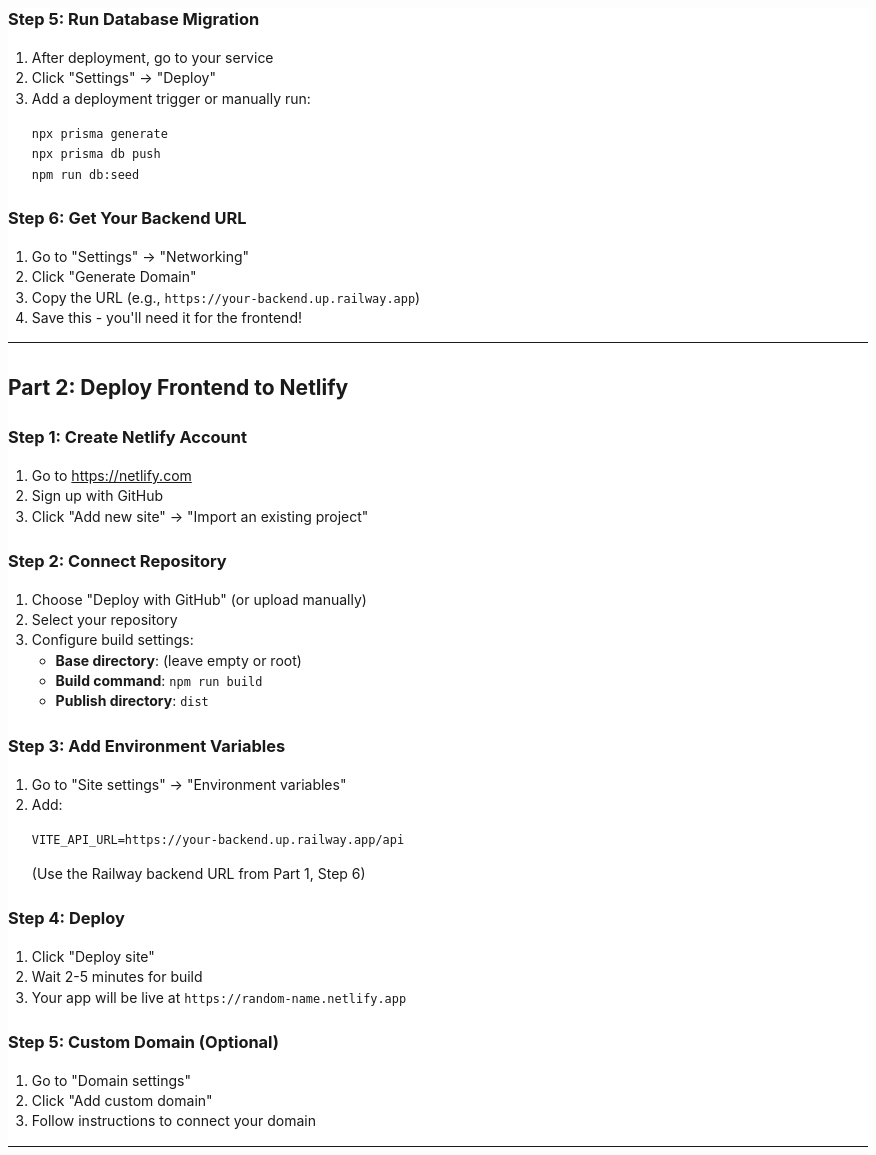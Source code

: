 ### Step 5: Run Database Migration
1. After deployment, go to your service
2. Click "Settings" → "Deploy"
3. Add a deployment trigger or manually run:
   ```bash
   npx prisma generate
   npx prisma db push
   npm run db:seed
   ```

### Step 6: Get Your Backend URL
1. Go to "Settings" → "Networking"
2. Click "Generate Domain"
3. Copy the URL (e.g., `https://your-backend.up.railway.app`)
4. Save this - you'll need it for the frontend!

---

## Part 2: Deploy Frontend to Netlify

### Step 1: Create Netlify Account
1. Go to https://netlify.com
2. Sign up with GitHub
3. Click "Add new site" → "Import an existing project"

### Step 2: Connect Repository
1. Choose "Deploy with GitHub" (or upload manually)
2. Select your repository
3. Configure build settings:
   - **Base directory**: (leave empty or root)
   - **Build command**: `npm run build`
   - **Publish directory**: `dist`

### Step 3: Add Environment Variables
1. Go to "Site settings" → "Environment variables"
2. Add:
   ```
   VITE_API_URL=https://your-backend.up.railway.app/api
   ```
   (Use the Railway backend URL from Part 1, Step 6)

### Step 4: Deploy
1. Click "Deploy site"
2. Wait 2-5 minutes for build
3. Your app will be live at `https://random-name.netlify.app`

### Step 5: Custom Domain (Optional)
1. Go to "Domain settings"
2. Click "Add custom domain"
3. Follow instructions to connect your domain

---